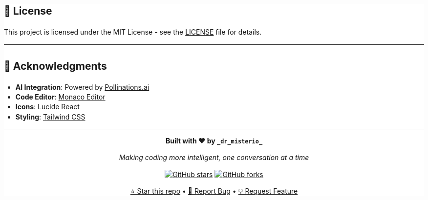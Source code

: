 
## 📄 License

This project is licensed under the MIT License - see the [LICENSE](LICENSE) file for details.

---

## 🌟 Acknowledgments

- **AI Integration**: Powered by [Pollinations.ai](https://pollinations.ai)
- **Code Editor**: [Monaco Editor](https://microsoft.github.io/monaco-editor/)
- **Icons**: [Lucide React](https://lucide.dev)
- **Styling**: [Tailwind CSS](https://tailwindcss.com)

---

<div align="center">

**Built with ❤️ by `_dr_misterio_`**

*Making coding more intelligent, one conversation at a time*

[![GitHub stars](https://img.shields.io/github/stars/tachiba-11211/Coder?style=social)](https://github.com/tachiba-11211/Coder/stargazers)
[![GitHub forks](https://img.shields.io/github/forks/tachiba-11211/Coder?style=social)](https://github.com/tachiba-11211/Coder/network/members)

[⭐ Star this repo](https://github.com/tachiba-11211/Coder) • [🐛 Report Bug](https://github.com/tachiba-11211/Coder/issues) • [💡 Request Feature](https://github.com/tachiba-11211/Coder/issues)

</div>
